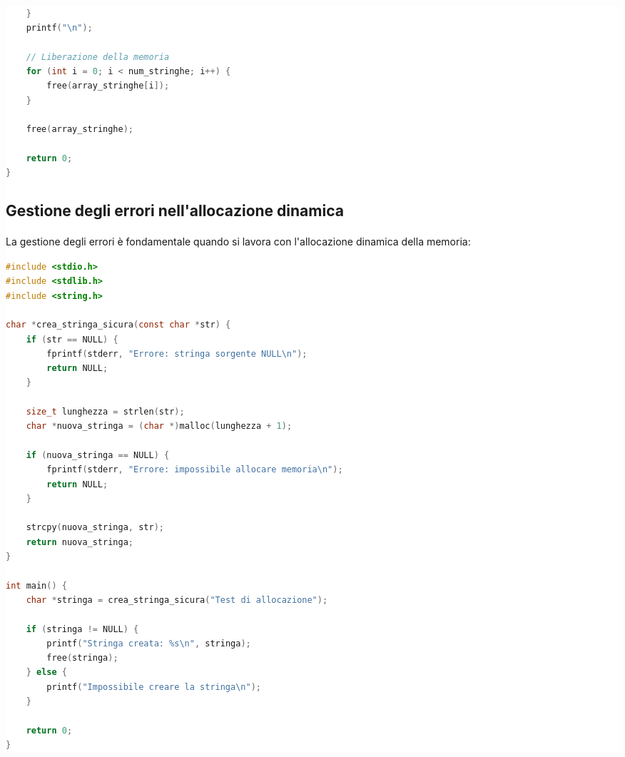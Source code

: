 ```c
    }
    printf("\n");
    
    // Liberazione della memoria
    for (int i = 0; i < num_stringhe; i++) {
        free(array_stringhe[i]);
    }
    
    free(array_stringhe);
    
    return 0;
}
```

## Gestione degli errori nell'allocazione dinamica

La gestione degli errori è fondamentale quando si lavora con l'allocazione dinamica della memoria:

```c
#include <stdio.h>
#include <stdlib.h>
#include <string.h>

char *crea_stringa_sicura(const char *str) {
    if (str == NULL) {
        fprintf(stderr, "Errore: stringa sorgente NULL\n");
        return NULL;
    }
    
    size_t lunghezza = strlen(str);
    char *nuova_stringa = (char *)malloc(lunghezza + 1);
    
    if (nuova_stringa == NULL) {
        fprintf(stderr, "Errore: impossibile allocare memoria\n");
        return NULL;
    }
    
    strcpy(nuova_stringa, str);
    return nuova_stringa;
}

int main() {
    char *stringa = crea_stringa_sicura("Test di allocazione");
    
    if (stringa != NULL) {
        printf("Stringa creata: %s\n", stringa);
        free(stringa);
    } else {
        printf("Impossibile creare la stringa\n");
    }
    
    return 0;
}
```
